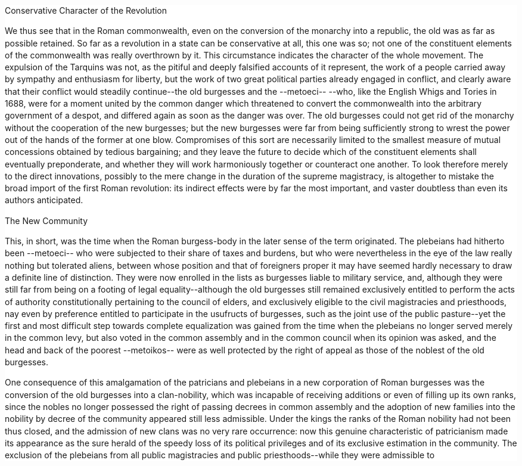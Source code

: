Conservative Character of the Revolution

We thus see that in the Roman commonwealth, even on the conversion of
the monarchy into a republic, the old was as far as possible retained.
So far as a revolution in a state can be conservative at all, this one
was so; not one of the constituent elements of the commonwealth was
really overthrown by it.  This circumstance indicates the character
of the whole movement.  The expulsion of the Tarquins was not, as the
pitiful and deeply falsified accounts of it represent, the work of a
people carried away by sympathy and enthusiasm for liberty, but the
work of two great political parties already engaged in conflict, and
clearly aware that their conflict would steadily continue--the old
burgesses and the --metoeci-- --who, like the English Whigs and
Tories in 1688, were for a moment united by the common danger which
threatened to convert the commonwealth into the arbitrary government
of a despot, and differed again as soon as the danger was over.
The old burgesses could not get rid of the monarchy without the
cooperation of the new burgesses; but the new burgesses were far from
being sufficiently strong to wrest the power out of the hands of the
former at one blow.  Compromises of this sort are necessarily limited
to the smallest measure of mutual concessions obtained by tedious
bargaining; and they leave the future to decide which of the
constituent elements shall eventually preponderate, and whether they
will work harmoniously together or counteract one another.  To look
therefore merely to the direct innovations, possibly to the mere
change in the duration of the supreme magistracy, is altogether to
mistake the broad import of the first Roman revolution: its indirect
effects were by far the most important, and vaster doubtless than
even its authors anticipated.

The New Community

This, in short, was the time when the Roman burgess-body in the
later sense of the term originated.  The plebeians had hitherto been
--metoeci-- who were subjected to their share of taxes and burdens,
but who were nevertheless in the eye of the law really nothing but
tolerated aliens, between whose position and that of foreigners proper
it may have seemed hardly necessary to draw a definite line of
distinction.  They were now enrolled in the lists as burgesses liable
to military service, and, although they were still far from being on
a footing of legal equality--although the old burgesses still remained
exclusively entitled to perform the acts of authority constitutionally
pertaining to the council of elders, and exclusively eligible to the
civil magistracies and priesthoods, nay even by preference entitled to
participate in the usufructs of burgesses, such as the joint use of
the public pasture--yet the first and most difficult step towards
complete equalization was gained from the time when the plebeians no
longer served merely in the common levy, but also voted in the common
assembly and in the common council when its opinion was asked, and the
head and back of the poorest --metoikos-- were as well protected by
the right of appeal as those of the noblest of the old burgesses.

One consequence of this amalgamation of the patricians and plebeians
in a new corporation of Roman burgesses was the conversion of the
old burgesses into a clan-nobility, which was incapable of receiving
additions or even of filling up its own ranks, since the nobles no
longer possessed the right of passing decrees in common assembly
and the adoption of new families into the nobility by decree of the
community appeared still less admissible.  Under the kings the ranks
of the Roman nobility had not been thus closed, and the admission of
new clans was no very rare occurrence: now this genuine characteristic
of patricianism made its appearance as the sure herald of the speedy
loss of its political privileges and of its exclusive estimation
in the community.  The exclusion of the plebeians from all public
magistracies and public priesthoods--while they were admissible to